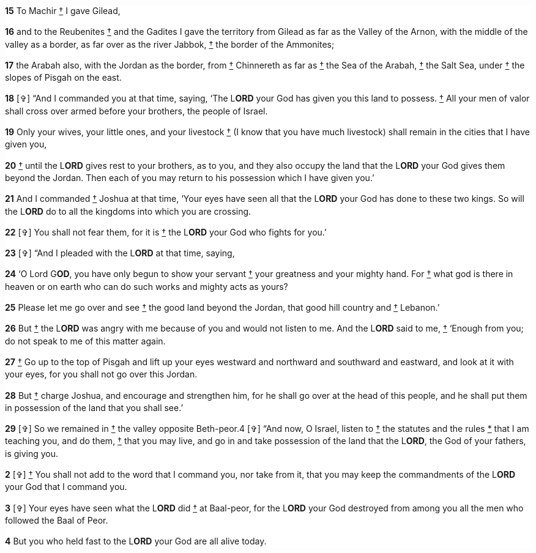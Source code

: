 **15**  To Machir [†](#Dt_CR137) I gave Gilead,

**16**  and to the Reubenites [†](#Dt_CR138) and the Gadites I gave the territory from Gilead as far as the Valley of the Arnon, with the middle of the valley as a border, as far over as the river Jabbok, [†](#Dt_CR139) the border of the Ammonites;

**17**  the Arabah also, with the Jordan as the border, from [†](#Dt_CR140) Chinnereth as far as [†](#Dt_CR141) the Sea of the Arabah, [†](#Dt_CR142) the Salt Sea, under [†](#Dt_CR143) the slopes of Pisgah on the east.

**18** [✞] “And I commanded you at that time, saying, ‘The L**ORD** your God has given you this land to possess. [†](#Dt_CR144) All your men of valor shall cross over armed before your brothers, the people of Israel.

**19**  Only your wives, your little ones, and your livestock [†](#Dt_CR145) (I know that you have much livestock) shall remain in the cities that I have given you,

**20**  [†](#Dt_CR146) until the L**ORD** gives rest to your brothers, as to you, and they also occupy the land that the L**ORD** your God gives them beyond the Jordan. Then each of you may return to his possession which I have given you.’

**21**  And I commanded [†](#Dt_CR147) Joshua at that time, ‘Your eyes have seen all that the L**ORD** your God has done to these two kings. So will the L**ORD** do to all the kingdoms into which you are crossing.

**22** [✞] You shall not fear them, for it is [†](#Dt_CR148) the L**ORD** your God who fights for you.’

**23** [✞] “And I pleaded with the L**ORD** at that time, saying,

**24**  ‘O Lord G**OD**, you have only begun to show your servant [†](#Dt_CR149) your greatness and your mighty hand. For [†](#Dt_CR150) what god is there in heaven or on earth who can do such works and mighty acts as yours?

**25**  Please let me go over and see [†](#Dt_CR151) the good land beyond the Jordan, that good hill country and [†](#Dt_CR152) Lebanon.’

**26**  But [†](#Dt_CR153) the L**ORD** was angry with me because of you and would not listen to me. And the L**ORD** said to me, [†](#Dt_CR154) ‘Enough from you; do not speak to me of this matter again.

**27**  [†](#Dt_CR155) Go up to the top of Pisgah and lift up your eyes westward and northward and southward and eastward, and look at it with your eyes, for you shall not go over this Jordan.

**28**  But [†](#Dt_CR156) charge Joshua, and encourage and strengthen him, for he shall go over at the head of this people, and he shall put them in possession of the land that you shall see.’

**29** [✞] So we remained in [†](#Dt_CR157) the valley opposite Beth-peor.4 [✞] “And now, O Israel, listen to [†](#Dt_CR158) the statutes and the rules [*](#Dt_NB6) that I am teaching you, and do them, [†](#Dt_CR159) that you may live, and go in and take possession of the land that the L**ORD**, the God of your fathers, is giving you.

**2** [✞] [†](#Dt_CR160) You shall not add to the word that I command you, nor take from it, that you may keep the commandments of the L**ORD** your God that I command you.

**3** [✞] Your eyes have seen what the L**ORD** did [†](#Dt_CR161) at Baal-peor, for the L**ORD** your God destroyed from among you all the men who followed the Baal of Peor.

**4**  But you who held fast to the L**ORD** your God are all alive today.
